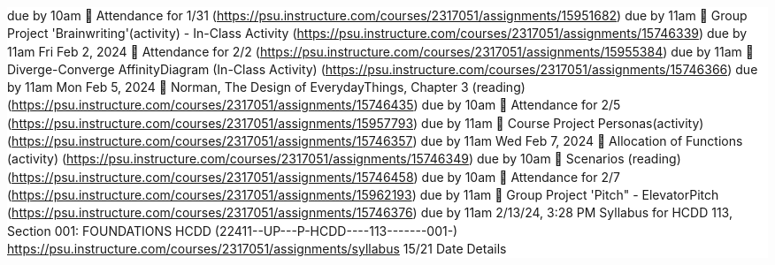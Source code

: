 due by
10am

Attendance for 1/31
(https://psu.instructure.com/courses/2317051/assignments/15951682)
due by
11am

Group Project 'Brainwriting'(activity) - In-Class Activity
(https://psu.instructure.com/courses/2317051/assignments/15746339)
due by
11am
Fri Feb 2, 2024

Attendance for 2/2
(https://psu.instructure.com/courses/2317051/assignments/15955384)
due by
11am

Diverge-Converge AffinityDiagram (In-Class Activity)
(https://psu.instructure.com/courses/2317051/assignments/15746366)
due by
11am
Mon Feb 5, 2024

Norman, The Design of EverydayThings, Chapter 3 (reading)
(https://psu.instructure.com/courses/2317051/assignments/15746435)
due by
10am

Attendance for 2/5
(https://psu.instructure.com/courses/2317051/assignments/15957793)
due by
11am

Course Project Personas(activity)
(https://psu.instructure.com/courses/2317051/assignments/15746357)
due by
11am
Wed Feb 7, 2024 
Allocation of Functions (activity)
(https://psu.instructure.com/courses/2317051/assignments/15746349)
due by
10am

Scenarios (reading)
(https://psu.instructure.com/courses/2317051/assignments/15746458)
due by
10am

Attendance for 2/7
(https://psu.instructure.com/courses/2317051/assignments/15962193)
due by
11am

Group Project 'Pitch" - ElevatorPitch
(https://psu.instructure.com/courses/2317051/assignments/15746376)
due by
11am
2/13/24, 3:28 PM Syllabus for HCDD 113, Section 001: FOUNDATIONS HCDD (22411--UP---P-HCDD----113-------001-)
https://psu.instructure.com/courses/2317051/assignments/syllabus 15/21
Date
Details